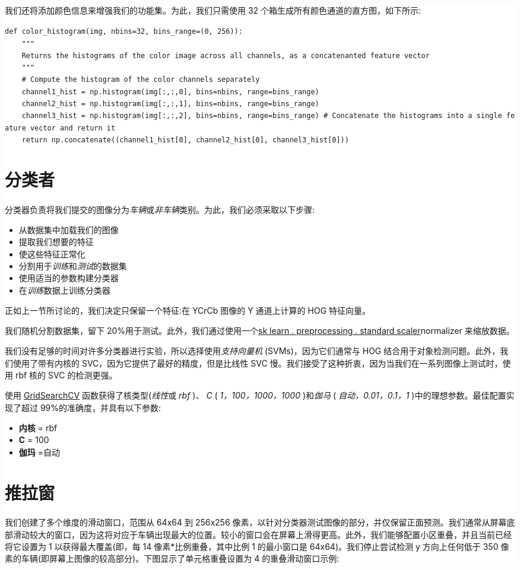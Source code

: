 我们还将添加颜色信息来增强我们的功能集。为此，我们只需使用 32 个箱生成所有颜色通道的直方图，如下所示:

```
def color_histogram(img, nbins=32, bins_range=(0, 256)):
    """
    Returns the histograms of the color image across all channels, as a concatenanted feature vector
    """
    # Compute the histogram of the color channels separately
    channel1_hist = np.histogram(img[:,:,0], bins=nbins, range=bins_range)
    channel2_hist = np.histogram(img[:,:,1], bins=nbins, range=bins_range)
    channel3_hist = np.histogram(img[:,:,2], bins=nbins, range=bins_range) # Concatenate the histograms into a single feature vector and return it
    return np.concatenate((channel1_hist[0], channel2_hist[0], channel3_hist[0])) 
```

# 分类者

分类器负责将我们提交的图像分为*车辆*或*非车辆*类别。为此，我们必须采取以下步骤:

*   从数据集中加载我们的图像
*   提取我们想要的特征
*   使这些特征正常化
*   分割用于*训练*和*测试*的数据集
*   使用适当的参数构建分类器
*   在*训练*数据上训练分类器

正如上一节所讨论的，我们决定只保留一个特征:在 YCrCb 图像的 Y 通道上计算的 HOG 特征向量。

我们随机分割数据集，留下 20%用于测试。此外，我们通过使用一个[sk learn . preprocessing . standard scaler](http://scikit-learn.org/stable/modules/generated/sklearn.preprocessing.StandardScaler.html)normalizer 来缩放数据。

我们没有足够的时间对许多分类器进行实验，所以选择使用*支持向量机* (SVMs)，因为它们通常与 HOG 结合用于对象检测问题。此外，我们使用了带有内核的 SVC，因为它提供了最好的精度，但是比线性 SVC 慢。我们接受了这种折衷，因为当我们在一系列图像上测试时，使用 rbf 核的 SVC 的检测更强。

使用 [GridSearchCV](http://scikit-learn.org/stable/modules/generated/sklearn.model_selection.GridSearchCV.html#sklearn.model_selection.GridSearchCV) 函数获得了核类型(*线性*或 *rbf* )、 *C* ( *1，100，1000，1000* )和*伽马* ( *自动，0.01，0.1，1* )中的理想参数。最佳配置实现了超过 99%的准确度，并具有以下参数:

*   **内核** = rbf
*   **C** = 100
*   **伽玛** =自动

# 推拉窗

我们创建了多个维度的滑动窗口，范围从 64x64 到 256x256 像素，以针对分类器测试图像的部分，并仅保留正面预测。我们通常从屏幕底部滑动较大的窗口，因为这将对应于车辆出现最大的位置。较小的窗口会在屏幕上滑得更高。此外，我们能够配置小区重叠，并且当前已经将它设置为 1 以获得最大覆盖(即，每 14 像素*比例重叠，其中比例 1 的最小窗口是 64x64)。我们停止尝试检测 y 方向上任何低于 350 像素的车辆(即屏幕上图像的较高部分)。下图显示了单元格重叠设置为 4 的重叠滑动窗口示例:
